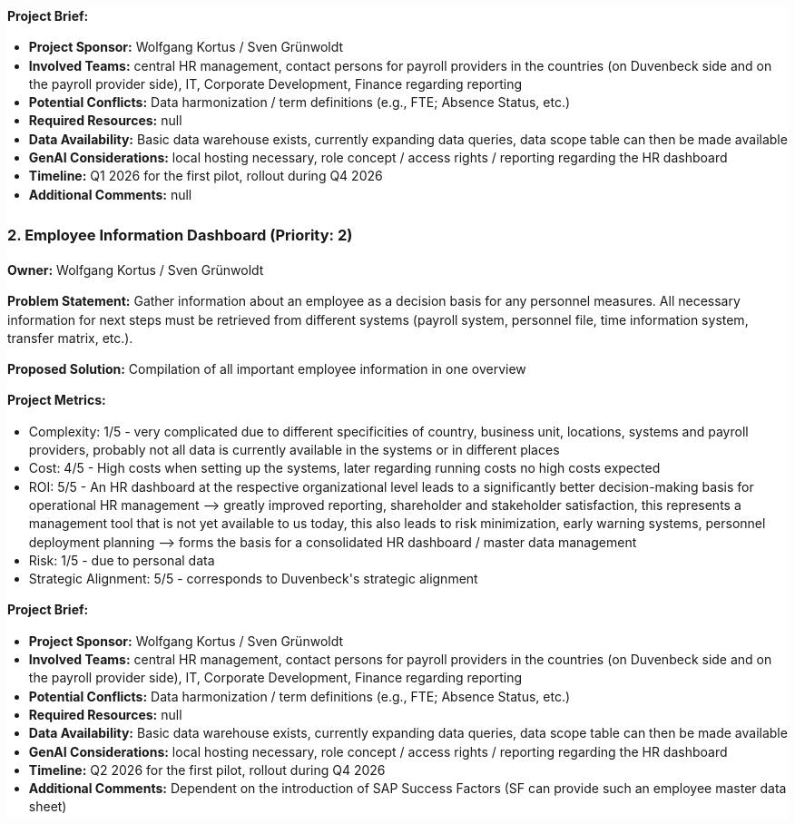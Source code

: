 **Project Brief:**

- **Project Sponsor:** Wolfgang Kortus / Sven Grünwoldt
- **Involved Teams:** central HR management, contact persons for payroll providers in the countries (on Duvenbeck side and on the payroll provider side), IT, Corporate Development, Finance regarding reporting
- **Potential Conflicts:** Data harmonization / term definitions (e.g., FTE; Absence Status, etc.)
- **Required Resources:** null
- **Data Availability:** Basic data warehouse exists, currently expanding data queries, data scope table can then be made available
- **GenAI Considerations:** local hosting necessary, role concept / access rights / reporting regarding the HR dashboard
- **Timeline:** Q1 2026 for the first pilot, rollout during Q4 2026
- **Additional Comments:** null

### 2. Employee Information Dashboard (Priority: 2)

**Owner:** Wolfgang Kortus / Sven Grünwoldt

**Problem Statement:**
Gather information about an employee as a decision basis for any personnel measures. All necessary information for next steps must be retrieved from different systems (payroll system, personnel file, time information system, transfer matrix, etc.).

**Proposed Solution:**
Compilation of all important employee information in one overview

**Project Metrics:**

- Complexity: 1/5 - very complicated due to different specificities of country, business unit, locations, systems and payroll providers, probably not all data is currently available in the systems or in different places
- Cost: 4/5 - High costs when setting up the systems, later regarding running costs no high costs expected
- ROI: 5/5 - An HR dashboard at the respective organizational level leads to a significantly better decision-making basis for operational HR management --> greatly improved reporting, shareholder and stakeholder satisfaction, this represents a management tool that is not yet available to us today, this also leads to risk minimization, early warning systems, personnel deployment planning --> forms the basis for a consolidated HR dashboard / master data management
- Risk: 1/5 - due to personal data
- Strategic Alignment: 5/5 - corresponds to Duvenbeck's strategic alignment

**Project Brief:**

- **Project Sponsor:** Wolfgang Kortus / Sven Grünwoldt
- **Involved Teams:** central HR management, contact persons for payroll providers in the countries (on Duvenbeck side and on the payroll provider side), IT, Corporate Development, Finance regarding reporting
- **Potential Conflicts:** Data harmonization / term definitions (e.g., FTE; Absence Status, etc.)
- **Required Resources:** null
- **Data Availability:** Basic data warehouse exists, currently expanding data queries, data scope table can then be made available
- **GenAI Considerations:** local hosting necessary, role concept / access rights / reporting regarding the HR dashboard
- **Timeline:** Q2 2026 for the first pilot, rollout during Q4 2026
- **Additional Comments:** Dependent on the introduction of SAP Success Factors (SF can provide such an employee master data sheet)
